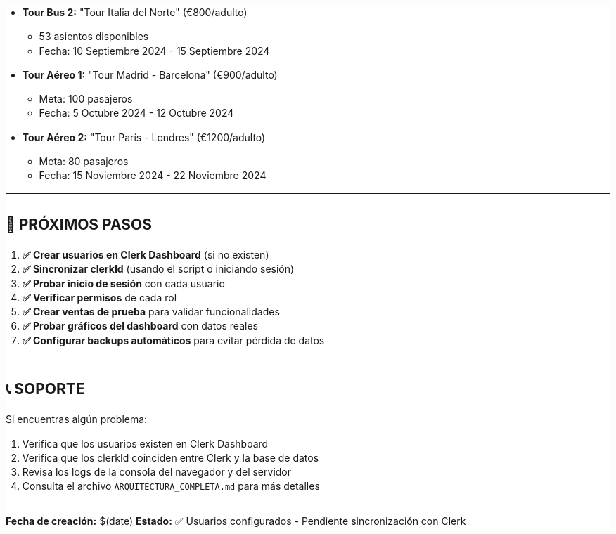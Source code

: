 - **Tour Bus 2:** "Tour Italia del Norte" (€800/adulto)
  - 53 asientos disponibles
  - Fecha: 10 Septiembre 2024 - 15 Septiembre 2024

- **Tour Aéreo 1:** "Tour Madrid - Barcelona" (€900/adulto)
  - Meta: 100 pasajeros
  - Fecha: 5 Octubre 2024 - 12 Octubre 2024

- **Tour Aéreo 2:** "Tour París - Londres" (€1200/adulto)
  - Meta: 80 pasajeros
  - Fecha: 15 Noviembre 2024 - 22 Noviembre 2024

---

## 🎯 PRÓXIMOS PASOS

1. **✅ Crear usuarios en Clerk Dashboard** (si no existen)
2. **✅ Sincronizar clerkId** (usando el script o iniciando sesión)
3. **✅ Probar inicio de sesión** con cada usuario
4. **✅ Verificar permisos** de cada rol
5. **✅ Crear ventas de prueba** para validar funcionalidades
6. **✅ Probar gráficos del dashboard** con datos reales
7. **✅ Configurar backups automáticos** para evitar pérdida de datos

---

## 📞 SOPORTE

Si encuentras algún problema:
1. Verifica que los usuarios existen en Clerk Dashboard
2. Verifica que los clerkId coinciden entre Clerk y la base de datos
3. Revisa los logs de la consola del navegador y del servidor
4. Consulta el archivo `ARQUITECTURA_COMPLETA.md` para más detalles

---

**Fecha de creación:** $(date)
**Estado:** ✅ Usuarios configurados - Pendiente sincronización con Clerk


